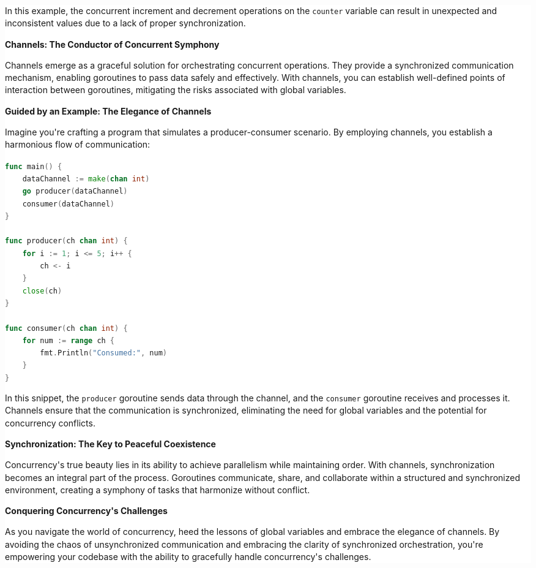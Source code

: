 ```go
```

In this example, the concurrent increment and decrement operations on the `counter` variable can result in unexpected and inconsistent values due to a lack of proper synchronization.

**Channels: The Conductor of Concurrent Symphony**

Channels emerge as a graceful solution for orchestrating concurrent operations. They provide a synchronized communication mechanism, enabling goroutines to pass data safely and effectively. With channels, you can establish well-defined points of interaction between goroutines, mitigating the risks associated with global variables.

**Guided by an Example: The Elegance of Channels**

Imagine you're crafting a program that simulates a producer-consumer scenario. By employing channels, you establish a harmonious flow of communication:

```go
func main() {
    dataChannel := make(chan int)
    go producer(dataChannel)
    consumer(dataChannel)
}

func producer(ch chan int) {
    for i := 1; i <= 5; i++ {
        ch <- i
    }
    close(ch)
}

func consumer(ch chan int) {
    for num := range ch {
        fmt.Println("Consumed:", num)
    }
}
```

In this snippet, the `producer` goroutine sends data through the channel, and the `consumer` goroutine receives and processes it. Channels ensure that the communication is synchronized, eliminating the need for global variables and the potential for concurrency conflicts.

**Synchronization: The Key to Peaceful Coexistence**

Concurrency's true beauty lies in its ability to achieve parallelism while maintaining order. With channels, synchronization becomes an integral part of the process. Goroutines communicate, share, and collaborate within a structured and synchronized environment, creating a symphony of tasks that harmonize without conflict.

**Conquering Concurrency's Challenges**

As you navigate the world of concurrency, heed the lessons of global variables and embrace the elegance of channels. By avoiding the chaos of unsynchronized communication and embracing the clarity of synchronized orchestration, you're empowering your codebase with the ability to gracefully handle concurrency's challenges.
